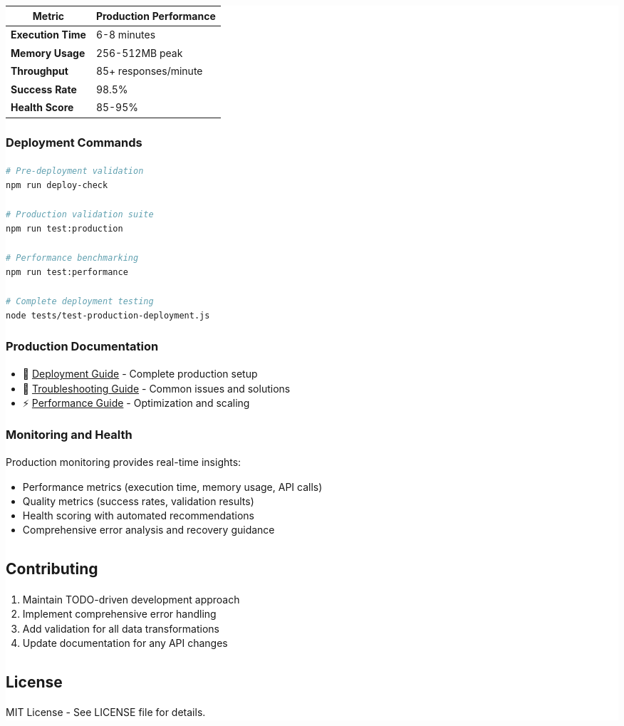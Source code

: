 | Metric | Production Performance |
|--------|----------------------|
| **Execution Time** | 6-8 minutes |
| **Memory Usage** | 256-512MB peak |
| **Throughput** | 85+ responses/minute |
| **Success Rate** | 98.5% |
| **Health Score** | 85-95% |

### Deployment Commands
```bash
# Pre-deployment validation
npm run deploy-check

# Production validation suite
npm run test:production

# Performance benchmarking
npm run test:performance

# Complete deployment testing
node tests/test-production-deployment.js
```

### Production Documentation
- 📖 [Deployment Guide](docs/DEPLOYMENT.md) - Complete production setup
- 🔧 [Troubleshooting Guide](docs/TROUBLESHOOTING.md) - Common issues and solutions  
- ⚡ [Performance Guide](docs/PERFORMANCE.md) - Optimization and scaling

### Monitoring and Health
Production monitoring provides real-time insights:
- Performance metrics (execution time, memory usage, API calls)
- Quality metrics (success rates, validation results)
- Health scoring with automated recommendations
- Comprehensive error analysis and recovery guidance

## Contributing

1. Maintain TODO-driven development approach
2. Implement comprehensive error handling
3. Add validation for all data transformations
4. Update documentation for any API changes

## License

MIT License - See LICENSE file for details.
